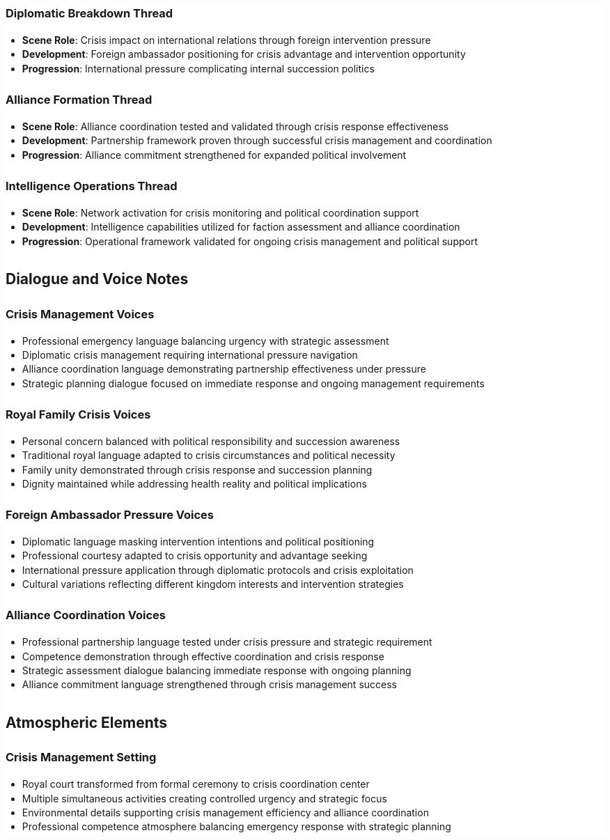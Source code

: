 ### Diplomatic Breakdown Thread
- **Scene Role**: Crisis impact on international relations through foreign intervention pressure
- **Development**: Foreign ambassador positioning for crisis advantage and intervention opportunity
- **Progression**: International pressure complicating internal succession politics

### Alliance Formation Thread
- **Scene Role**: Alliance coordination tested and validated through crisis response effectiveness
- **Development**: Partnership framework proven through successful crisis management and coordination
- **Progression**: Alliance commitment strengthened for expanded political involvement

### Intelligence Operations Thread
- **Scene Role**: Network activation for crisis monitoring and political coordination support
- **Development**: Intelligence capabilities utilized for faction assessment and alliance coordination
- **Progression**: Operational framework validated for ongoing crisis management and political support

## Dialogue and Voice Notes

### Crisis Management Voices
- Professional emergency language balancing urgency with strategic assessment
- Diplomatic crisis management requiring international pressure navigation
- Alliance coordination language demonstrating partnership effectiveness under pressure
- Strategic planning dialogue focused on immediate response and ongoing management requirements

### Royal Family Crisis Voices
- Personal concern balanced with political responsibility and succession awareness
- Traditional royal language adapted to crisis circumstances and political necessity
- Family unity demonstrated through crisis response and succession planning
- Dignity maintained while addressing health reality and political implications

### Foreign Ambassador Pressure Voices
- Diplomatic language masking intervention intentions and political positioning
- Professional courtesy adapted to crisis opportunity and advantage seeking
- International pressure application through diplomatic protocols and crisis exploitation
- Cultural variations reflecting different kingdom interests and intervention strategies

### Alliance Coordination Voices
- Professional partnership language tested under crisis pressure and strategic requirement
- Competence demonstration through effective coordination and crisis response
- Strategic assessment dialogue balancing immediate response with ongoing planning
- Alliance commitment language strengthened through crisis management success

## Atmospheric Elements

### Crisis Management Setting
- Royal court transformed from formal ceremony to crisis coordination center
- Multiple simultaneous activities creating controlled urgency and strategic focus
- Environmental details supporting crisis management efficiency and alliance coordination
- Professional competence atmosphere balancing emergency response with strategic planning
